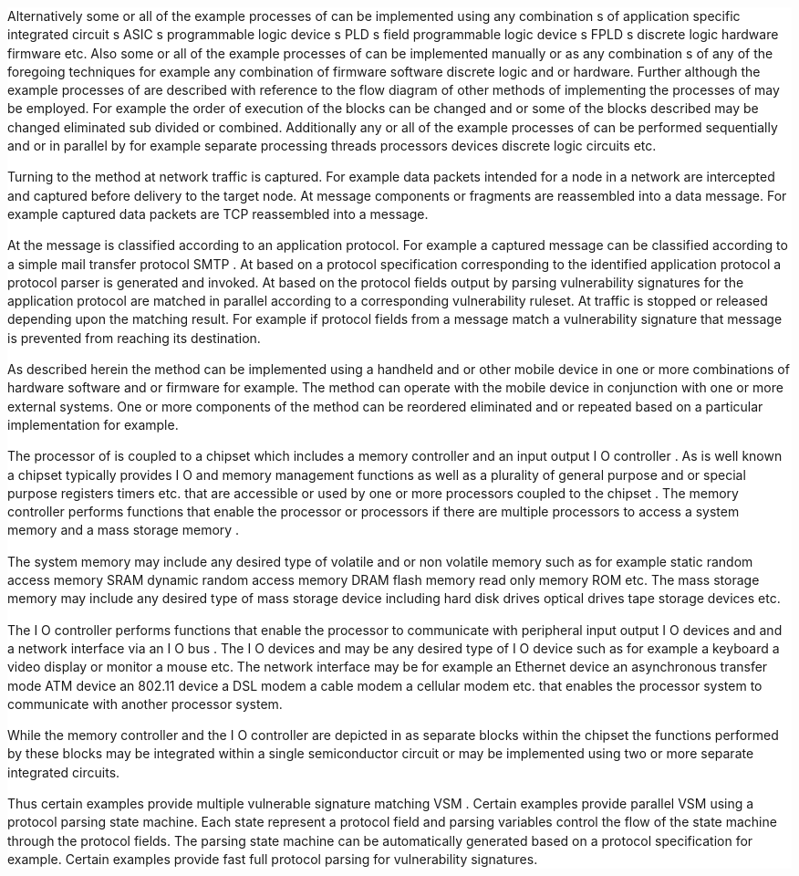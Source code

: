 Alternatively some or all of the example processes of can be implemented using any combination s of application specific integrated circuit s ASIC s programmable logic device s PLD s field programmable logic device s FPLD s discrete logic hardware firmware etc. Also some or all of the example processes of can be implemented manually or as any combination s of any of the foregoing techniques for example any combination of firmware software discrete logic and or hardware. Further although the example processes of are described with reference to the flow diagram of other methods of implementing the processes of may be employed. For example the order of execution of the blocks can be changed and or some of the blocks described may be changed eliminated sub divided or combined. Additionally any or all of the example processes of can be performed sequentially and or in parallel by for example separate processing threads processors devices discrete logic circuits etc.

Turning to the method at network traffic is captured. For example data packets intended for a node in a network are intercepted and captured before delivery to the target node. At message components or fragments are reassembled into a data message. For example captured data packets are TCP reassembled into a message.

At the message is classified according to an application protocol. For example a captured message can be classified according to a simple mail transfer protocol SMTP . At based on a protocol specification corresponding to the identified application protocol a protocol parser is generated and invoked. At based on the protocol fields output by parsing vulnerability signatures for the application protocol are matched in parallel according to a corresponding vulnerability ruleset. At traffic is stopped or released depending upon the matching result. For example if protocol fields from a message match a vulnerability signature that message is prevented from reaching its destination.

As described herein the method can be implemented using a handheld and or other mobile device in one or more combinations of hardware software and or firmware for example. The method can operate with the mobile device in conjunction with one or more external systems. One or more components of the method can be reordered eliminated and or repeated based on a particular implementation for example.

The processor of is coupled to a chipset which includes a memory controller and an input output I O controller . As is well known a chipset typically provides I O and memory management functions as well as a plurality of general purpose and or special purpose registers timers etc. that are accessible or used by one or more processors coupled to the chipset . The memory controller performs functions that enable the processor or processors if there are multiple processors to access a system memory and a mass storage memory .

The system memory may include any desired type of volatile and or non volatile memory such as for example static random access memory SRAM dynamic random access memory DRAM flash memory read only memory ROM etc. The mass storage memory may include any desired type of mass storage device including hard disk drives optical drives tape storage devices etc.

The I O controller performs functions that enable the processor to communicate with peripheral input output I O devices and and a network interface via an I O bus . The I O devices and may be any desired type of I O device such as for example a keyboard a video display or monitor a mouse etc. The network interface may be for example an Ethernet device an asynchronous transfer mode ATM device an 802.11 device a DSL modem a cable modem a cellular modem etc. that enables the processor system to communicate with another processor system.

While the memory controller and the I O controller are depicted in as separate blocks within the chipset the functions performed by these blocks may be integrated within a single semiconductor circuit or may be implemented using two or more separate integrated circuits.

Thus certain examples provide multiple vulnerable signature matching VSM . Certain examples provide parallel VSM using a protocol parsing state machine. Each state represent a protocol field and parsing variables control the flow of the state machine through the protocol fields. The parsing state machine can be automatically generated based on a protocol specification for example. Certain examples provide fast full protocol parsing for vulnerability signatures.

